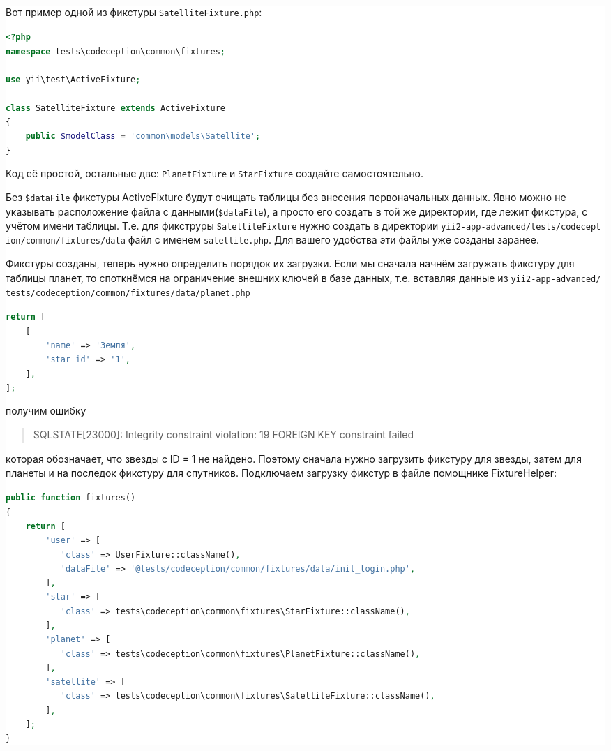 Вот пример одной из фикстуры `SatelliteFixture.php`:

```php
<?php
namespace tests\codeception\common\fixtures;

use yii\test\ActiveFixture;

class SatelliteFixture extends ActiveFixture
{
    public $modelClass = 'common\models\Satellite';
}

```

Код её простой, остальные две: `PlanetFixture` и `StarFixture` создайте самостоятельно.

Без `$dataFile` фикстуры <a href="http://www.yiiframework.com/doc-2.0/yii-test-activefixture.html" target="_blank">ActiveFixture</a>
будут очищать таблицы без внесения первоначальных данных. Явно можно не указывать расположение файла с данными(`$dataFile`),
а просто его создать в той же директории, где лежит фикстура, с учётом имени таблицы. Т.е. для фикструры `SatelliteFixture`
нужно создать в директории `yii2-app-advanced/tests/codeception/common/fixtures/data` файл с именем `satellite.php`. Для
вашего удобства эти файлы уже созданы заранее.

Фикстуры созданы, теперь нужно определить порядок их загрузки. Если мы сначала начнём загружать фикстуру для таблицы планет,
то споткнёмся на ограничение внешних ключей в базе данных, т.е. вставляя данные из `yii2-app-advanced/tests/codeception/common/fixtures/data/planet.php`

```php
return [
    [
        'name' => 'Земля',
        'star_id' => '1',
    ],
];
```

получим ошибку

> SQLSTATE[23000]: Integrity constraint violation: 19 FOREIGN KEY constraint failed

которая обозначает, что звезды с ID = 1 не найдено. Поэтому сначала нужно загрузить фикстуру для звезды,
затем для планеты и на последок фикстуру для спутников. Подключаем загрузку фикстур в файле помощнике FixtureHelper:

```php
public function fixtures()
{
    return [
        'user' => [
           'class' => UserFixture::className(),
           'dataFile' => '@tests/codeception/common/fixtures/data/init_login.php',
        ],
        'star' => [
           'class' => tests\codeception\common\fixtures\StarFixture::className(),
        ],
        'planet' => [
           'class' => tests\codeception\common\fixtures\PlanetFixture::className(),                
        ],
        'satellite' => [
           'class' => tests\codeception\common\fixtures\SatelliteFixture::className(),
        ],
    ];
}
```